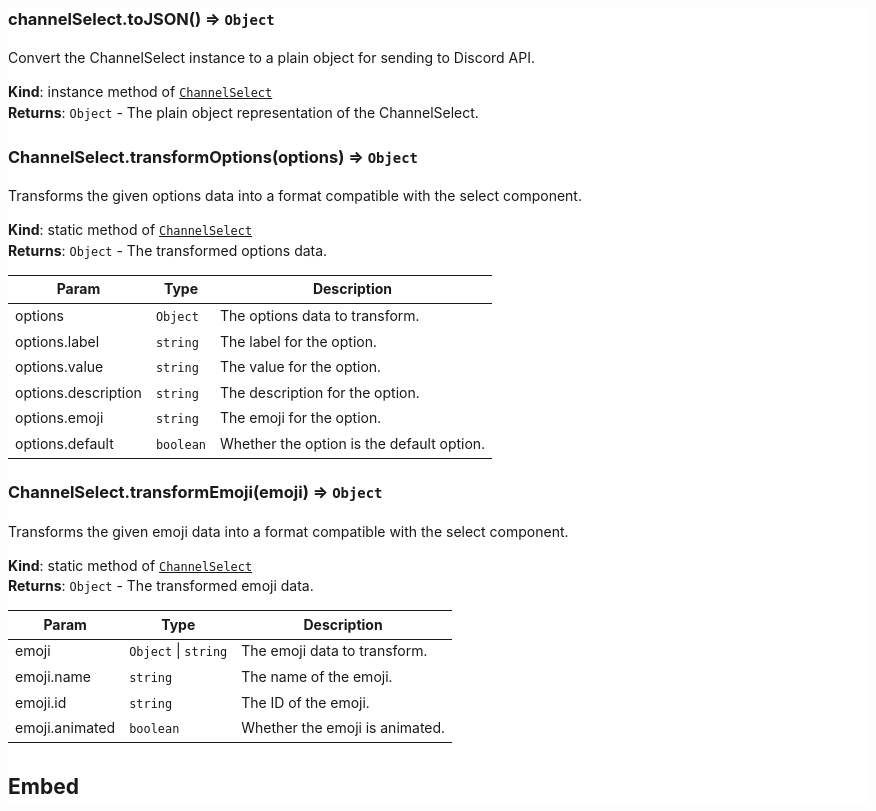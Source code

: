 <a name="ChannelSelect+toJSON"></a>

### channelSelect.toJSON() ⇒ <code>Object</code>

Convert the ChannelSelect instance to a plain object for sending to Discord API.

**Kind**: instance method of [<code>ChannelSelect</code>](#ChannelSelect)  
**Returns**: <code>Object</code> - The plain object representation of the ChannelSelect.  
<a name="ChannelSelect.transformOptions"></a>

### ChannelSelect.transformOptions(options) ⇒ <code>Object</code>

Transforms the given options data into a format compatible with the select component.

**Kind**: static method of [<code>ChannelSelect</code>](#ChannelSelect)  
**Returns**: <code>Object</code> - The transformed options data.

| Param               | Type                 | Description                               |
| ------------------- | -------------------- | ----------------------------------------- |
| options             | <code>Object</code>  | The options data to transform.            |
| options.label       | <code>string</code>  | The label for the option.                 |
| options.value       | <code>string</code>  | The value for the option.                 |
| options.description | <code>string</code>  | The description for the option.           |
| options.emoji       | <code>string</code>  | The emoji for the option.                 |
| options.default     | <code>boolean</code> | Whether the option is the default option. |

<a name="ChannelSelect.transformEmoji"></a>

### ChannelSelect.transformEmoji(emoji) ⇒ <code>Object</code>

Transforms the given emoji data into a format compatible with the select component.

**Kind**: static method of [<code>ChannelSelect</code>](#ChannelSelect)  
**Returns**: <code>Object</code> - The transformed emoji data.

| Param          | Type                                       | Description                    |
| -------------- | ------------------------------------------ | ------------------------------ |
| emoji          | <code>Object</code> \| <code>string</code> | The emoji data to transform.   |
| emoji.name     | <code>string</code>                        | The name of the emoji.         |
| emoji.id       | <code>string</code>                        | The ID of the emoji.           |
| emoji.animated | <code>boolean</code>                       | Whether the emoji is animated. |

<a name="Embed"></a>

## Embed
